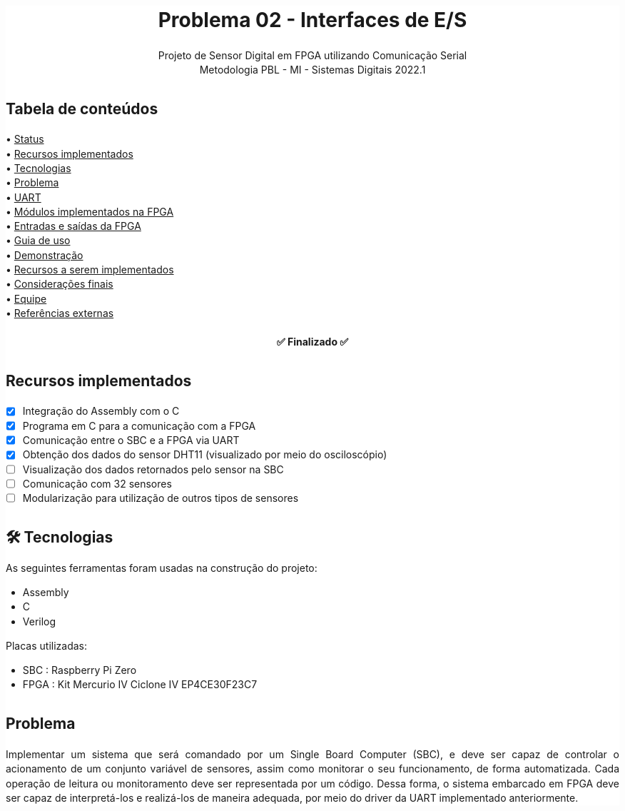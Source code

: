 
<h1 align="center">Problema 02 - Interfaces de E/S</h1>
<p align="center">Projeto de Sensor Digital em FPGA utilizando Comunicação Serial<br>Metodologia PBL - MI - Sistemas Digitais 2022.1</p>

## Tabela de conteúdos 

<p align="left"> 
• <a href="#status">Status</a> <br>
• <a href="#feat">Recursos implementados</a> <br>
• <a href="#tec">Tecnologias</a> <br>
• <a href="#problema"> Problema</a> <br>  
• <a href="#uart">UART</a> <br> 
• <a href="#fpga">Módulos implementados na FPGA</a> <br> 
• <a href="#fpga2">Entradas e saídas da FPGA</a> <br> 
• <a href="#instalacao">Guia de uso</a>  <br>  
• <a href="#demo">Demonstração</a>  <br>  
• <a href="#todo">Recursos a serem implementados</a>   <br>
• <a href="#considera">Considerações finais</a>   <br>
• <a href="#equipe">Equipe</a>  <br>
• <a href="#ref">Referências externas</a>  

</p>

<h4 id="status" align="center"> ✅ Finalizado ✅ </h4>

<h2 id="feat">Recursos implementados</h2>

- [x] Integração do Assembly com o C
- [x] Programa em C  para a comunicação com a FPGA
- [x] Comunicação entre o SBC e a FPGA via UART
- [x] Obtenção dos dados do sensor DHT11 (visualizado por meio do osciloscópio)
- [ ] Visualização dos dados retornados pelo sensor na SBC
- [ ] Comunicação com 32 sensores
- [ ]  Modularização para utilização de outros tipos de sensores

<h2 id="tec" >🛠 Tecnologias </h2> 
As seguintes ferramentas foram usadas na construção do projeto: 

-  Assembly 
-  C
-  Verilog

Placas utilizadas:
-  SBC : Raspberry Pi Zero
-  FPGA : Kit Mercurio IV Ciclone IV EP4CE30F23C7
 
## Problema
<p id="problema" align="justify">
Implementar um sistema que será comandado por um Single Board Computer (SBC), e deve ser capaz de controlar o acionamento de um conjunto variável de sensores, assim como monitorar o seu funcionamento, de forma automatizada. Cada operação de leitura ou monitoramento deve ser representada por um código. Dessa forma, o sistema embarcado em FPGA deve ser capaz de interpretá-los e realizá-los de maneira adequada, por meio do driver da UART implementado anteriormente.
